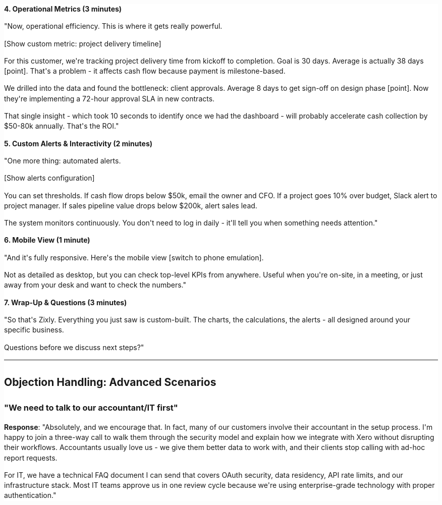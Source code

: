 **4. Operational Metrics (3 minutes)**

"Now, operational efficiency. This is where it gets really powerful.

[Show custom metric: project delivery timeline]

For this customer, we're tracking project delivery time from kickoff to completion. Goal is 30 days. Average is actually 38 days [point]. That's a problem - it affects cash flow because payment is milestone-based.

We drilled into the data and found the bottleneck: client approvals. Average 8 days to get sign-off on design phase [point]. Now they're implementing a 72-hour approval SLA in new contracts.

That single insight - which took 10 seconds to identify once we had the dashboard - will probably accelerate cash collection by $50-80k annually. That's the ROI."

**5. Custom Alerts & Interactivity (2 minutes)**

"One more thing: automated alerts.

[Show alerts configuration]

You can set thresholds. If cash flow drops below $50k, email the owner and CFO. If a project goes 10% over budget, Slack alert to project manager. If sales pipeline value drops below $200k, alert sales lead.

The system monitors continuously. You don't need to log in daily - it'll tell you when something needs attention."

**6. Mobile View (1 minute)**

"And it's fully responsive. Here's the mobile view [switch to phone emulation].

Not as detailed as desktop, but you can check top-level KPIs from anywhere. Useful when you're on-site, in a meeting, or just away from your desk and want to check the numbers."

**7. Wrap-Up & Questions (3 minutes)**

"So that's Zixly. Everything you just saw is custom-built. The charts, the calculations, the alerts - all designed around your specific business.

Questions before we discuss next steps?"

---

## Objection Handling: Advanced Scenarios

### "We need to talk to our accountant/IT first"

**Response**: "Absolutely, and we encourage that. In fact, many of our customers involve their accountant in the setup process. I'm happy to join a three-way call to walk them through the security model and explain how we integrate with Xero without disrupting their workflows. Accountants usually love us - we give them better data to work with, and their clients stop calling with ad-hoc report requests.

For IT, we have a technical FAQ document I can send that covers OAuth security, data residency, API rate limits, and our infrastructure stack. Most IT teams approve us in one review cycle because we're using enterprise-grade technology with proper authentication."
